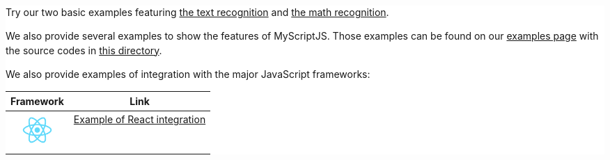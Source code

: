 Try our two basic examples featuring [the text recognition](https://myscript.github.io/MyScriptJS//examples/v4/websocket_text_iink.html) and [the math recognition](https://myscript.github.io/MyScriptJS/examples/v4/websocket_math_iink.html).

We also provide several examples to show the features of MyScriptJS. Those examples can be found on our [examples page](https://myscript.github.io/MyScriptJS/examples/) with the source codes in [this directory](https://github.com/MyScript/MyScriptJS/tree/master/examples).

We also provide examples of integration with the major JavaScript frameworks:

| Framework | Link |
| --- | --- |
|   <div align="center"><img src="assets/react.svg" height="50"></div> | [Example of React integration](https://github.com/MyScript/web-integration-samples/tree/master/react-integration-examples) |